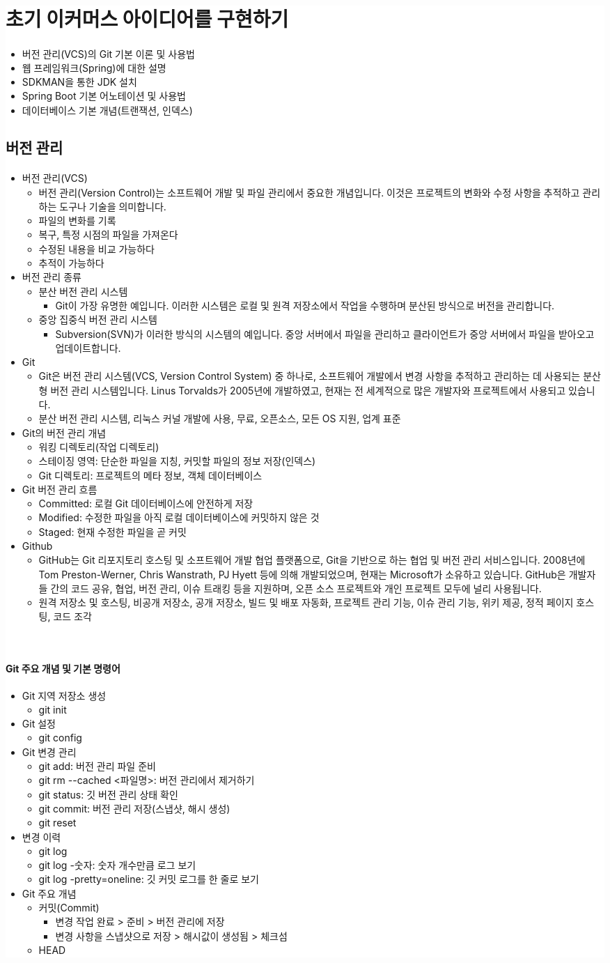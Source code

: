 # 초기 이커머스 아이디어를 구현하기

 - 버전 관리(VCS)의 Git 기본 이론 및 사용법
 - 웹 프레임워크(Spring)에 대한 설명
 - SDKMAN을 통한 JDK 설치
 - Spring Boot 기본 어노테이션 및 사용법
 - 데이터베이스 기본 개념(트랜잭션, 인덱스)

## 버전 관리

 - 버전 관리(VCS)
    - 버전 관리(Version Control)는 소프트웨어 개발 및 파일 관리에서 중요한 개념입니다. 이것은 프로젝트의 변화와 수정 사항을 추적하고 관리하는 도구나 기술을 의미합니다.
    - 파일의 변화를 기록
    - 복구, 특정 시점의 파일을 가져온다
    - 수정된 내용을 비교 가능하다
    - 추적이 가능하다
 - 버전 관리 종류
    - 분산 버전 관리 시스템
        - Git이 가장 유명한 예입니다. 이러한 시스템은 로컬 및 원격 저장소에서 작업을 수행하며 분산된 방식으로 버전을 관리합니다.
    - 중앙 집중식 버전 관리 시스템
        - Subversion(SVN)가 이러한 방식의 시스템의 예입니다. 중앙 서버에서 파일을 관리하고 클라이언트가 중앙 서버에서 파일을 받아오고 업데이트합니다.
 - Git
    - Git은 버전 관리 시스템(VCS, Version Control System) 중 하나로, 소프트웨어 개발에서 변경 사항을 추적하고 관리하는 데 사용되는 분산형 버전 관리 시스템입니다. Linus Torvalds가 2005년에 개발하였고, 현재는 전 세계적으로 많은 개발자와 프로젝트에서 사용되고 있습니다.
    - 분산 버전 관리 시스템, 리눅스 커널 개발에 사용, 무료, 오픈소스, 모든 OS 지원, 업계 표준
 - Git의 버전 관리 개념
    - 워킹 디렉토리(작업 디렉토리)
    - 스테이징 영역: 단순한 파일을 지칭, 커밋할 파일의 정보 저장(인덱스)
    - Git 디렉토리: 프로젝트의 메타 정보, 객체 데이터베이스
 - Git 버전 관리 흐름
    - Committed: 로컬 Git 데이터베이스에 안전하게 저장
    - Modified: 수정한 파일을 아직 로컬 데이터베이스에 커밋하지 않은 것
    - Staged: 현재 수정한 파일을 곧 커밋
 - Github
    - GitHub는 Git 리포지토리 호스팅 및 소프트웨어 개발 협업 플랫폼으로, Git을 기반으로 하는 협업 및 버전 관리 서비스입니다. 2008년에 Tom Preston-Werner, Chris Wanstrath, PJ Hyett 등에 의해 개발되었으며, 현재는 Microsoft가 소유하고 있습니다. GitHub은 개발자들 간의 코드 공유, 협업, 버전 관리, 이슈 트래킹 등을 지원하며, 오픈 소스 프로젝트와 개인 프로젝트 모두에 널리 사용됩니다.
    - 원격 저장소 및 호스팅, 비공개 저장소, 공개 저장소, 빌드 및 배포 자동화, 프로젝트 관리 기능, 이슈 관리 기능, 위키 제공, 정적 페이지 호스팅, 코드 조각

<br/>

#### Git 주요 개념 및 기본 명령어

 - Git 지역 저장소 생성
    - git init
 - Git 설정
    - git config
 - Git 변경 관리
    - git add: 버전 관리 파일 준비
    - git rm --cached <파일명>: 버전 관리에서 제거하기
    - git status: 깃 버전 관리 상태 확인
    - git commit: 버전 관리 저장(스냅샷, 해시 생성)
    - git reset
 - 변경 이력
    - git log
    - git log -숫자: 숫자 개수만큼 로그 보기
    - git log -pretty=oneline: 깃 커밋 로그를 한 줄로 보기
 - Git 주요 개념
    - 커밋(Commit)
        - 변경 작업 완료 > 준비 > 버전 관리에 저장
        - 변경 사항을 스냅샷으로 저장 > 해시값이 생성됨 > 체크섬
    - HEAD